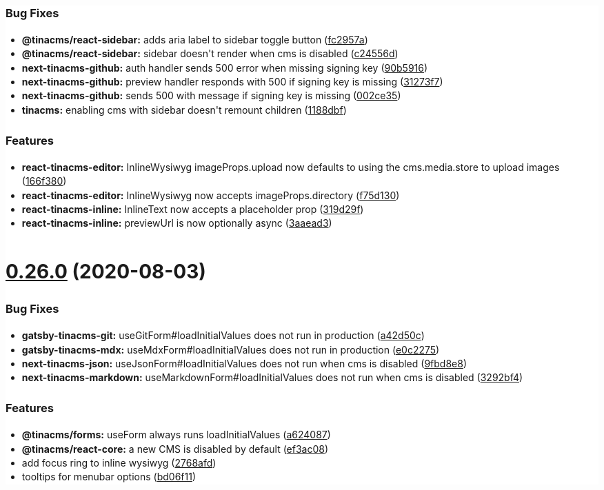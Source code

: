 ### Bug Fixes

- **@tinacms/react-sidebar:** adds aria label to sidebar toggle button ([fc2957a](https://github.com/tinacms/tinacms/commit/fc2957a8aa15623c8862aa53d00b4309244ea696))
- **@tinacms/react-sidebar:** sidebar doesn't render when cms is disabled ([c24556d](https://github.com/tinacms/tinacms/commit/c24556d9aab40dfd684e11ccf4d3180c6bd26820))
- **next-tinacms-github:** auth handler sends 500 error when missing signing key ([90b5916](https://github.com/tinacms/tinacms/commit/90b591676c8bdc4b688ac7350a679709f0381f21))
- **next-tinacms-github:** preview handler responds with 500 if signing key is missing ([31273f7](https://github.com/tinacms/tinacms/commit/31273f7acaea7687f577f8eb3961283bb1eb7840))
- **next-tinacms-github:** sends 500 with message if signing key is missing ([002ce35](https://github.com/tinacms/tinacms/commit/002ce356523ef9f6e39f8296827acac8924a3acb))
- **tinacms:** enabling cms with sidebar doesn't remount children ([1188dbf](https://github.com/tinacms/tinacms/commit/1188dbfa5bcaeb0ae9b832b15ad299b5c1ea4c01))

### Features

- **react-tinacms-editor:** InlineWysiwyg imageProps.upload now defaults to using the cms.media.store to upload images ([166f380](https://github.com/tinacms/tinacms/commit/166f380e886e88b9edc90948a4c2ca249244d6a3))
- **react-tinacms-editor:** InlineWysiwyg now accepts imageProps.directory ([f75d130](https://github.com/tinacms/tinacms/commit/f75d130855a24f5a3ccbbb6f19cef0a87e196ad3))
- **react-tinacms-inline:** InlineText now accepts a placeholder prop ([319d29f](https://github.com/tinacms/tinacms/commit/319d29f303bcb38286ec24982030327ec2a44f0f))
- **react-tinacms-inline:** previewUrl is now optionally async ([3aaead3](https://github.com/tinacms/tinacms/commit/3aaead34b759d3c8c12bbef75357a2e0925d2c10))

# [0.26.0](https://github.com/tinacms/tinacms/compare/v0.25.0...v0.26.0) (2020-08-03)

### Bug Fixes

- **gatsby-tinacms-git:** useGitForm#loadInitialValues does not run in production ([a42d50c](https://github.com/tinacms/tinacms/commit/a42d50c041941a06770551b66353c82b72cfddd5))
- **gatsby-tinacms-mdx:** useMdxForm#loadInitialValues does not run in production ([e0c2275](https://github.com/tinacms/tinacms/commit/e0c227542970b0a42be60ec8573216d7a54e9c1e))
- **next-tinacms-json:** useJsonForm#loadInitialValues does not run when cms is disabled ([9fbd8e8](https://github.com/tinacms/tinacms/commit/9fbd8e83d1765a97b747fca441869538137488bb))
- **next-tinacms-markdown:** useMarkdownForm#loadInitialValues does not run when cms is disabled ([3292bf4](https://github.com/tinacms/tinacms/commit/3292bf4bae15ee3c47f474ce46555a1491249d56))

### Features

- **@tinacms/forms:** useForm always runs loadInitialValues ([a624087](https://github.com/tinacms/tinacms/commit/a6240872ce18a514ac954f911f481664e71dbb52))
- **@tinacms/react-core:** a new CMS is disabled by default ([ef3ac08](https://github.com/tinacms/tinacms/commit/ef3ac08d2a701cd1b123cf303b69371f16bf81cc))
- add focus ring to inline wysiwyg ([2768afd](https://github.com/tinacms/tinacms/commit/2768afd1b69bdef2a3dce38dab6b71d002ddbad6))
- tooltips for menubar options ([bd06f11](https://github.com/tinacms/tinacms/commit/bd06f113e750b9845ed7e3a34c519562e665c99d))
